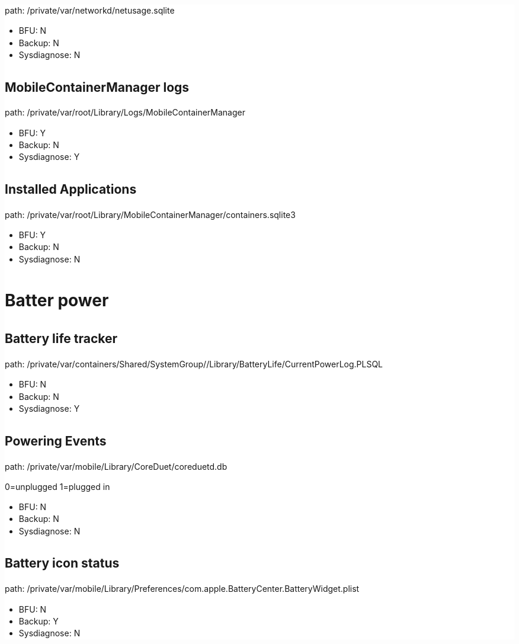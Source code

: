 path: /private/var/networkd/netusage.sqlite

- BFU: N
- Backup: N
- Sysdiagnose: N



##  MobileContainerManager logs

path: /private/var/root/Library/Logs/MobileContainerManager

- BFU: Y
- Backup: N
- Sysdiagnose: Y

##  Installed Applications

path: /private/var/root/Library/MobileContainerManager/containers.sqlite3

- BFU: Y
- Backup: N
- Sysdiagnose: N




# Batter power

##  Battery life tracker

path: /private/var/containers/Shared/SystemGroup/<GUID>/Library/BatteryLife/CurrentPowerLog.PLSQL

- BFU: N
- Backup: N
- Sysdiagnose: Y

##  Powering Events

path: /private/var/mobile/Library/CoreDuet/coreduetd.db

0=unplugged
1=plugged in
- BFU: N
- Backup: N
- Sysdiagnose: N

##  Battery icon status

path: /private/var/mobile/Library/Preferences/com.apple.BatteryCenter.BatteryWidget.plist

- BFU: N
- Backup: Y
- Sysdiagnose: N
